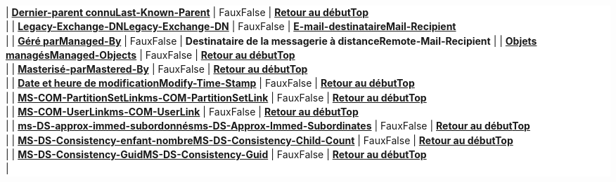 | [<span data-ttu-id="96664-534">**Dernier-parent connu**</span><span class="sxs-lookup"><span data-stu-id="96664-534">**Last-Known-Parent**</span></span>](a-lastknownparent.md)                              | <span data-ttu-id="96664-535">Faux</span><span class="sxs-lookup"><span data-stu-id="96664-535">False</span></span>     | [<span data-ttu-id="96664-536">**Retour au début**</span><span class="sxs-lookup"><span data-stu-id="96664-536">**Top**</span></span>](c-top.md)<br/>                                                      |
| [<span data-ttu-id="96664-537">**Legacy-Exchange-DN**</span><span class="sxs-lookup"><span data-stu-id="96664-537">**Legacy-Exchange-DN**</span></span>](a-legacyexchangedn.md)                            | <span data-ttu-id="96664-538">Faux</span><span class="sxs-lookup"><span data-stu-id="96664-538">False</span></span>     | [<span data-ttu-id="96664-539">**E-mail-destinataire**</span><span class="sxs-lookup"><span data-stu-id="96664-539">**Mail-Recipient**</span></span>](c-mailrecipient.md)<br/>                                 |
| [<span data-ttu-id="96664-540">**Géré par**</span><span class="sxs-lookup"><span data-stu-id="96664-540">**Managed-By**</span></span>](a-managedby.md)                                           | <span data-ttu-id="96664-541">Faux</span><span class="sxs-lookup"><span data-stu-id="96664-541">False</span></span>     | <span data-ttu-id="96664-542">**Destinataire de la messagerie à distance**</span><span class="sxs-lookup"><span data-stu-id="96664-542">**Remote-Mail-Recipient**</span></span>                                                            |
| [<span data-ttu-id="96664-543">**Objets managés**</span><span class="sxs-lookup"><span data-stu-id="96664-543">**Managed-Objects**</span></span>](a-managedobjects.md)                                 | <span data-ttu-id="96664-544">Faux</span><span class="sxs-lookup"><span data-stu-id="96664-544">False</span></span>     | [<span data-ttu-id="96664-545">**Retour au début**</span><span class="sxs-lookup"><span data-stu-id="96664-545">**Top**</span></span>](c-top.md)<br/>                                                      |
| [<span data-ttu-id="96664-546">**Masterisé-par**</span><span class="sxs-lookup"><span data-stu-id="96664-546">**Mastered-By**</span></span>](a-masteredby.md)                                         | <span data-ttu-id="96664-547">Faux</span><span class="sxs-lookup"><span data-stu-id="96664-547">False</span></span>     | [<span data-ttu-id="96664-548">**Retour au début**</span><span class="sxs-lookup"><span data-stu-id="96664-548">**Top**</span></span>](c-top.md)<br/>                                                      |
| [<span data-ttu-id="96664-549">**Date et heure de modification**</span><span class="sxs-lookup"><span data-stu-id="96664-549">**Modify-Time-Stamp**</span></span>](a-modifytimestamp.md)                              | <span data-ttu-id="96664-550">Faux</span><span class="sxs-lookup"><span data-stu-id="96664-550">False</span></span>     | [<span data-ttu-id="96664-551">**Retour au début**</span><span class="sxs-lookup"><span data-stu-id="96664-551">**Top**</span></span>](c-top.md)<br/>                                                      |
| [<span data-ttu-id="96664-552">**MS-COM-PartitionSetLink**</span><span class="sxs-lookup"><span data-stu-id="96664-552">**ms-COM-PartitionSetLink**</span></span>](a-mscom-partitionsetlink.md)                 | <span data-ttu-id="96664-553">Faux</span><span class="sxs-lookup"><span data-stu-id="96664-553">False</span></span>     | [<span data-ttu-id="96664-554">**Retour au début**</span><span class="sxs-lookup"><span data-stu-id="96664-554">**Top**</span></span>](c-top.md)<br/>                                                      |
| [<span data-ttu-id="96664-555">**MS-COM-UserLink**</span><span class="sxs-lookup"><span data-stu-id="96664-555">**ms-COM-UserLink**</span></span>](a-mscom-userlink.md)                                 | <span data-ttu-id="96664-556">Faux</span><span class="sxs-lookup"><span data-stu-id="96664-556">False</span></span>     | [<span data-ttu-id="96664-557">**Retour au début**</span><span class="sxs-lookup"><span data-stu-id="96664-557">**Top**</span></span>](c-top.md)<br/>                                                      |
| [<span data-ttu-id="96664-558">**ms-DS-approx-immed-subordonnés**</span><span class="sxs-lookup"><span data-stu-id="96664-558">**ms-DS-Approx-Immed-Subordinates**</span></span>](a-msds-approx-immed-subordinates.md) | <span data-ttu-id="96664-559">Faux</span><span class="sxs-lookup"><span data-stu-id="96664-559">False</span></span>     | [<span data-ttu-id="96664-560">**Retour au début**</span><span class="sxs-lookup"><span data-stu-id="96664-560">**Top**</span></span>](c-top.md)<br/>                                                      |
| [<span data-ttu-id="96664-561">**MS-DS-Consistency-enfant-nombre**</span><span class="sxs-lookup"><span data-stu-id="96664-561">**MS-DS-Consistency-Child-Count**</span></span>](a-ms-ds-consistencychildcount.md)      | <span data-ttu-id="96664-562">Faux</span><span class="sxs-lookup"><span data-stu-id="96664-562">False</span></span>     | [<span data-ttu-id="96664-563">**Retour au début**</span><span class="sxs-lookup"><span data-stu-id="96664-563">**Top**</span></span>](c-top.md)<br/>                                                      |
| [<span data-ttu-id="96664-564">**MS-DS-Consistency-Guid**</span><span class="sxs-lookup"><span data-stu-id="96664-564">**MS-DS-Consistency-Guid**</span></span>](a-ms-ds-consistencyguid.md)                   | <span data-ttu-id="96664-565">Faux</span><span class="sxs-lookup"><span data-stu-id="96664-565">False</span></span>     | [<span data-ttu-id="96664-566">**Retour au début**</span><span class="sxs-lookup"><span data-stu-id="96664-566">**Top**</span></span>](c-top.md)<br/>                                                      |